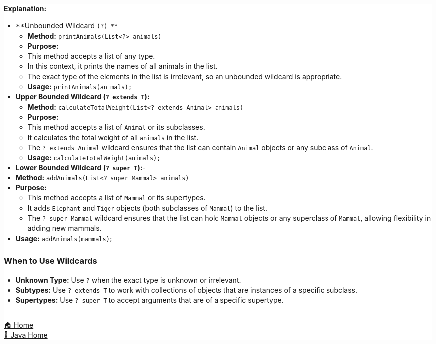 **Explanation:**

- **Unbounded Wildcard `(?):**`
	- **Method:** `printAnimals(List<?> animals)`
	- **Purpose:** 
  	- This method accepts a list of any type. 
  	- In this context, it prints the names of all animals in the list. 
  	- The exact type of the elements in the list is irrelevant, so an unbounded wildcard is appropriate.
	- **Usage:** `printAnimals(animals);`
- **Upper Bounded Wildcard (`? extends T`):**
	- **Method:** `calculateTotalWeight(List<? extends Animal> animals)`
	- **Purpose:** 
  	- This method accepts a list of `Animal` or its subclasses. 
  	- It calculates the total weight of all `animals` in the list. 
  	- The `? extends Animal` wildcard ensures that the list can contain `Animal` objects or any subclass of `Animal`.
	- **Usage:** `calculateTotalWeight(animals);`
- **Lower Bounded Wildcard (`? super T`):**- 
- **Method:** `addAnimals(List<? super Mammal> animals)`
- **Purpose:** 
  - This method accepts a list of `Mammal` or its supertypes. 
  - It adds `Elephant` and `Tiger` objects (both subclasses of `Mammal`) to the list. 
  - The `? super Mammal` wildcard ensures that the list can hold `Mammal` objects or any superclass of `Mammal`, allowing flexibility in adding new mammals.
- **Usage:** `addAnimals(mammals);`

### When to Use Wildcards
- **Unknown Type:** Use `?` when the exact type is unknown or irrelevant.
- **Subtypes:** Use `? extends T` to work with collections of objects that are instances of a specific subclass.
- **Supertypes:** Use `? super T` to accept arguments that are of a specific supertype.

<hr/>

[🏠 Home](../../../README.md) <br/>
[🍵 Java Home](../Java.md)